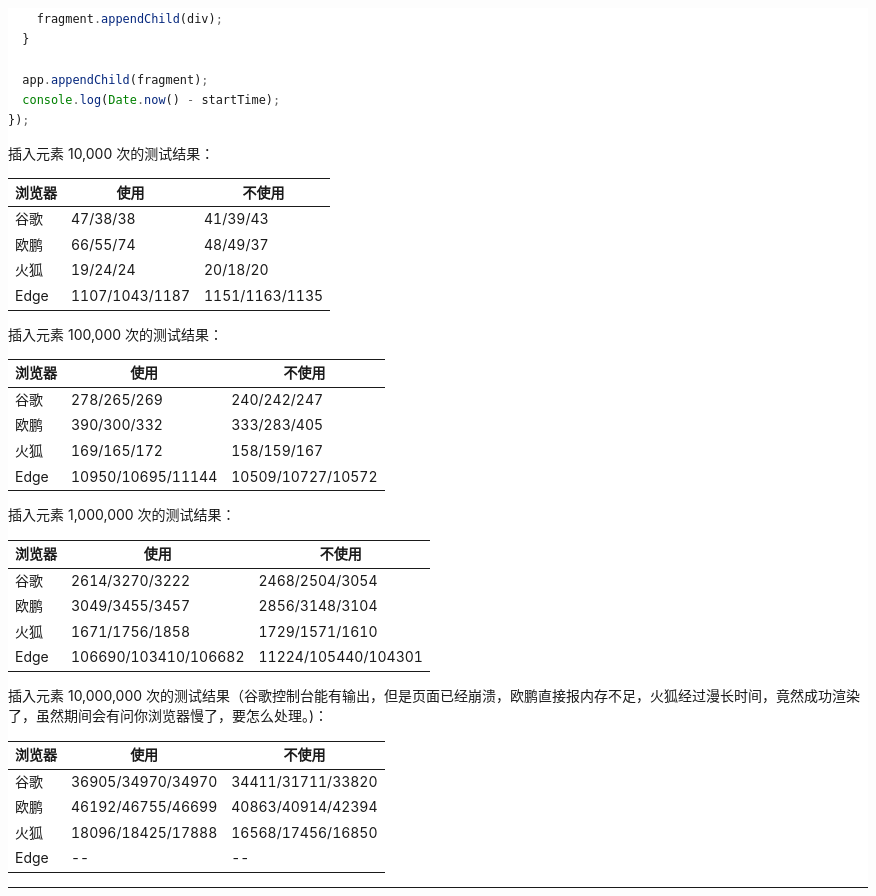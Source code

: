 ```js
    fragment.appendChild(div);
  }

  app.appendChild(fragment);
  console.log(Date.now() - startTime);
});
```

插入元素 10,000 次的测试结果：

| 浏览器 | 使用           | 不使用         |
| ------ | -------------- | -------------- |
| 谷歌   | 47/38/38       | 41/39/43       |
| 欧鹏   | 66/55/74       | 48/49/37       |
| 火狐   | 19/24/24       | 20/18/20       |
| Edge   | 1107/1043/1187 | 1151/1163/1135 |

插入元素 100,000 次的测试结果：

| 浏览器 | 使用              | 不使用            |
| ------ | ----------------- | ----------------- |
| 谷歌   | 278/265/269       | 240/242/247       |
| 欧鹏   | 390/300/332       | 333/283/405       |
| 火狐   | 169/165/172       | 158/159/167       |
| Edge   | 10950/10695/11144 | 10509/10727/10572 |

插入元素 1,000,000 次的测试结果：

| 浏览器 | 使用                 | 不使用              |
| ------ | -------------------- | ------------------- |
| 谷歌   | 2614/3270/3222       | 2468/2504/3054      |
| 欧鹏   | 3049/3455/3457       | 2856/3148/3104      |
| 火狐   | 1671/1756/1858       | 1729/1571/1610      |
| Edge   | 106690/103410/106682 | 11224/105440/104301 |

插入元素 10,000,000 次的测试结果（谷歌控制台能有输出，但是页面已经崩溃，欧鹏直接报内存不足，火狐经过漫长时间，竟然成功渲染了，虽然期间会有问你浏览器慢了，要怎么处理。)：

| 浏览器 | 使用              | 不使用            |
| ------ | ----------------- | ----------------- |
| 谷歌   | 36905/34970/34970 | 34411/31711/33820 |
| 欧鹏   | 46192/46755/46699 | 40863/40914/42394 |
| 火狐   | 18096/18425/17888 | 16568/17456/16850 |
| Edge   | --                | --                |

---